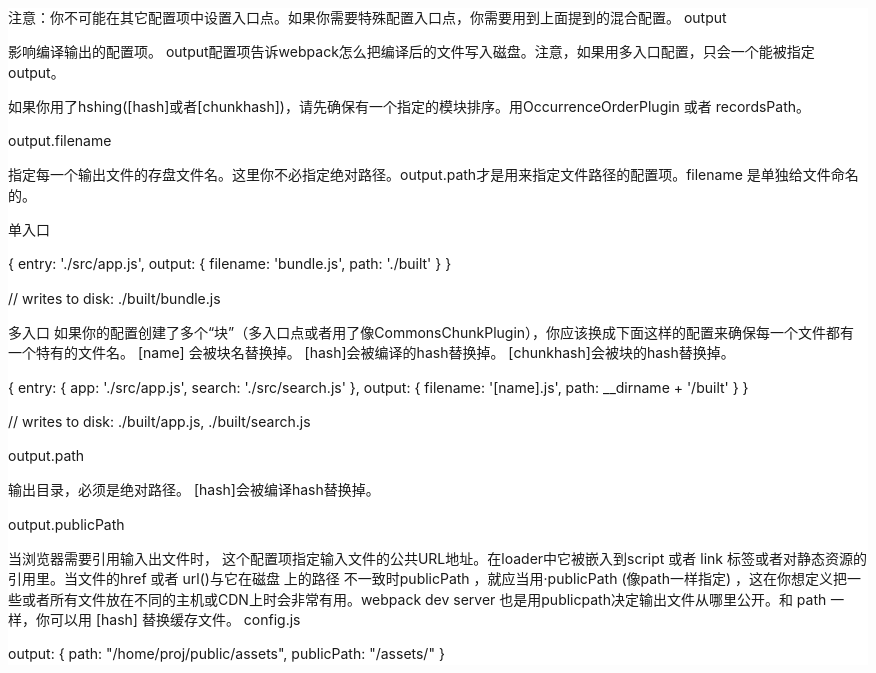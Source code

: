 注意：你不可能在其它配置项中设置入口点。如果你需要特殊配置入口点，你需要用到上面提到的混合配置。
output

影响编译输出的配置项。 output配置项告诉webpack怎么把编译后的文件写入磁盘。注意，如果用多入口配置，只会一个能被指定output。

如果你用了hshing([hash]或者[chunkhash])，请先确保有一个指定的模块排序。用OccurrenceOrderPlugin 或者 recordsPath。

output.filename

指定每一个输出文件的存盘文件名。这里你不必指定绝对路径。output.path才是用来指定文件路径的配置项。filename 是单独给文件命名的。

单入口

{
  entry: './src/app.js',
  output: {
    filename: 'bundle.js',
    path: './built'
  }
}

// writes to disk: ./built/bundle.js

多入口
如果你的配置创建了多个“块”（多入口点或者用了像CommonsChunkPlugin），你应该换成下面这样的配置来确保每一个文件都有一个特有的文件名。
[name] 会被块名替换掉。
[hash]会被编译的hash替换掉。
[chunkhash]会被块的hash替换掉。

{
  entry: {
    app: './src/app.js',
    search: './src/search.js'
  },
  output: {
    filename: '[name].js',
    path: __dirname + '/built'
  }
}

// writes to disk: ./built/app.js, ./built/search.js

output.path

输出目录，必须是绝对路径。
[hash]会被编译hash替换掉。

output.publicPath

当浏览器需要引用输入出文件时， 这个配置项指定输入文件的公共URL地址。在loader中它被嵌入到script 或者 link 标签或者对静态资源的引用里。当文件的href 或者 url()与它在磁盘 上的路径 不一致时publicPath ，就应当用·publicPath (像path一样指定) ，这在你想定义把一些或者所有文件放在不同的主机或CDN上时会非常有用。webpack dev server 也是用publicpath决定输出文件从哪里公开。和 path 一样，你可以用 [hash] 替换缓存文件。
config.js

output: {
    path: "/home/proj/public/assets",
    publicPath: "/assets/"
}
